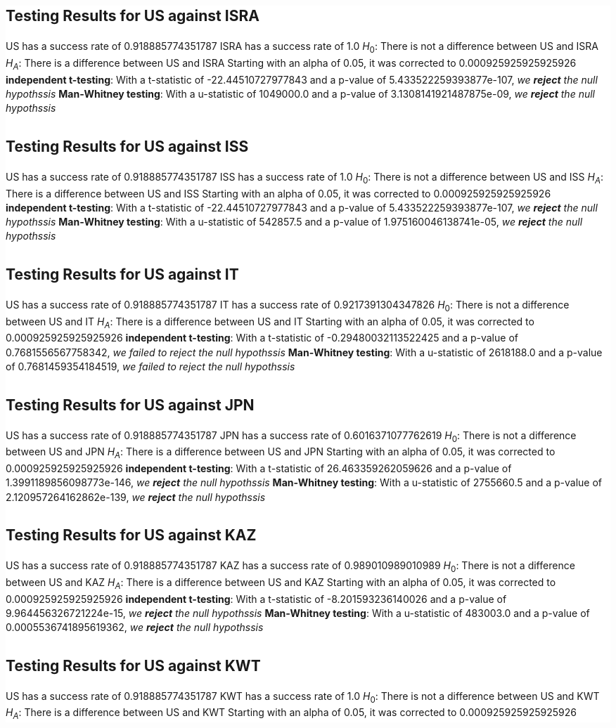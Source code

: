 ## Testing Results for US against ISRA 
US has a success rate of 0.918885774351787
ISRA has a success rate of 1.0
$H_{0}$: There is not a difference between US and ISRA
$H_{A}$: There is a difference between US and ISRA
Starting with an alpha of 0.05, it was corrected to 0.000925925925925926
__independent t-testing__: With a t-statistic of -22.44510727977843 and a p-value of 5.433522259393877e-107, _we **reject** the null hypothssis_
__Man-Whitney testing__: With a u-statistic of 1049000.0 and a p-value of 3.1308141921487875e-09, _we **reject** the null hypothssis_
## Testing Results for US against ISS 
US has a success rate of 0.918885774351787
ISS has a success rate of 1.0
$H_{0}$: There is not a difference between US and ISS
$H_{A}$: There is a difference between US and ISS
Starting with an alpha of 0.05, it was corrected to 0.000925925925925926
__independent t-testing__: With a t-statistic of -22.44510727977843 and a p-value of 5.433522259393877e-107, _we **reject** the null hypothssis_
__Man-Whitney testing__: With a u-statistic of 542857.5 and a p-value of 1.975160046138741e-05, _we **reject** the null hypothssis_
## Testing Results for US against IT 
US has a success rate of 0.918885774351787
IT has a success rate of 0.9217391304347826
$H_{0}$: There is not a difference between US and IT
$H_{A}$: There is a difference between US and IT
Starting with an alpha of 0.05, it was corrected to 0.000925925925925926
__independent t-testing__: With a t-statistic of -0.29480032113522425 and a p-value of 0.7681556567758342, _we failed to reject the null hypothssis_
__Man-Whitney testing__: With a u-statistic of 2618188.0 and a p-value of 0.7681459354184519, _we failed to reject the null hypothssis_
## Testing Results for US against JPN 
US has a success rate of 0.918885774351787
JPN has a success rate of 0.6016371077762619
$H_{0}$: There is not a difference between US and JPN
$H_{A}$: There is a difference between US and JPN
Starting with an alpha of 0.05, it was corrected to 0.000925925925925926
__independent t-testing__: With a t-statistic of 26.463359262059626 and a p-value of 1.3991189856098773e-146, _we **reject** the null hypothssis_
__Man-Whitney testing__: With a u-statistic of 2755660.5 and a p-value of 2.120957264162862e-139, _we **reject** the null hypothssis_
## Testing Results for US against KAZ 
US has a success rate of 0.918885774351787
KAZ has a success rate of 0.989010989010989
$H_{0}$: There is not a difference between US and KAZ
$H_{A}$: There is a difference between US and KAZ
Starting with an alpha of 0.05, it was corrected to 0.000925925925925926
__independent t-testing__: With a t-statistic of -8.201593236140026 and a p-value of 9.964456326721224e-15, _we **reject** the null hypothssis_
__Man-Whitney testing__: With a u-statistic of 483003.0 and a p-value of 0.0005536741895619362, _we **reject** the null hypothssis_
## Testing Results for US against KWT 
US has a success rate of 0.918885774351787
KWT has a success rate of 1.0
$H_{0}$: There is not a difference between US and KWT
$H_{A}$: There is a difference between US and KWT
Starting with an alpha of 0.05, it was corrected to 0.000925925925925926